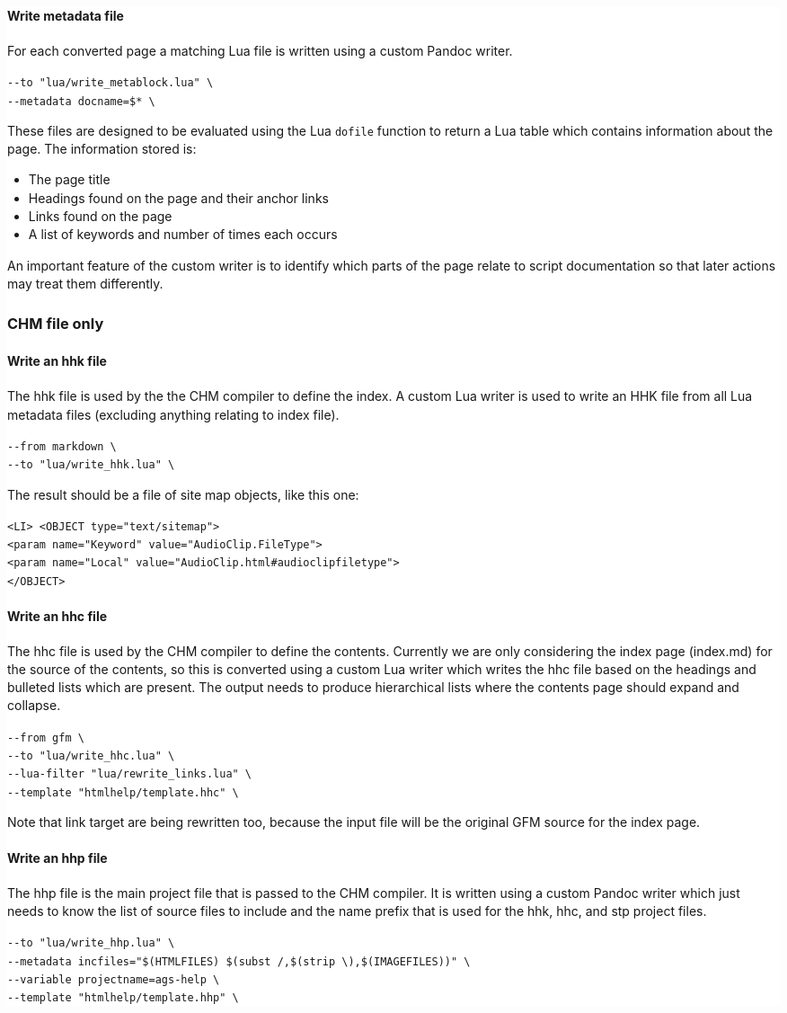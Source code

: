 #### Write metadata file

For each converted page a matching Lua file is written using a custom Pandoc writer.

    --to "lua/write_metablock.lua" \
    --metadata docname=$* \

These files are designed to be evaluated using the Lua `dofile` function to return a Lua table which contains information about the page. The information stored is:

* The page title
* Headings found on the page and their anchor links
* Links found on the page
* A list of keywords and number of times each occurs

An important feature of the custom writer is to identify which parts of the page relate to script documentation so that later actions may treat them differently.

### CHM file only

#### Write an hhk file

The hhk file is used by the the CHM compiler to define the index. A custom Lua writer is used to write an HHK file from all Lua metadata files (excluding anything relating to index file).

    --from markdown \
    --to "lua/write_hhk.lua" \

The result should be a file of site map objects, like this one:

    <LI> <OBJECT type="text/sitemap">
    <param name="Keyword" value="AudioClip.FileType">
    <param name="Local" value="AudioClip.html#audioclipfiletype">
    </OBJECT>

#### Write an hhc file

The hhc file is used by the CHM compiler to define the contents. Currently we are only considering the index page (index.md) for the source of the contents, so this is converted using a custom Lua writer which writes the hhc file based on the headings and bulleted lists which are present. The output needs to produce hierarchical lists where the contents page should expand and collapse.

    --from gfm \
    --to "lua/write_hhc.lua" \
    --lua-filter "lua/rewrite_links.lua" \
    --template "htmlhelp/template.hhc" \

Note that link target are being rewritten too, because the input file will be the original GFM source for the index page.

#### Write an hhp file

The hhp file is the main project file that is passed to the CHM compiler. It is written using a custom Pandoc writer which just needs to know the list of source files to include and the name prefix that is used for the hhk, hhc, and stp project files.

    --to "lua/write_hhp.lua" \
    --metadata incfiles="$(HTMLFILES) $(subst /,$(strip \),$(IMAGEFILES))" \
    --variable projectname=ags-help \
    --template "htmlhelp/template.hhp" \
